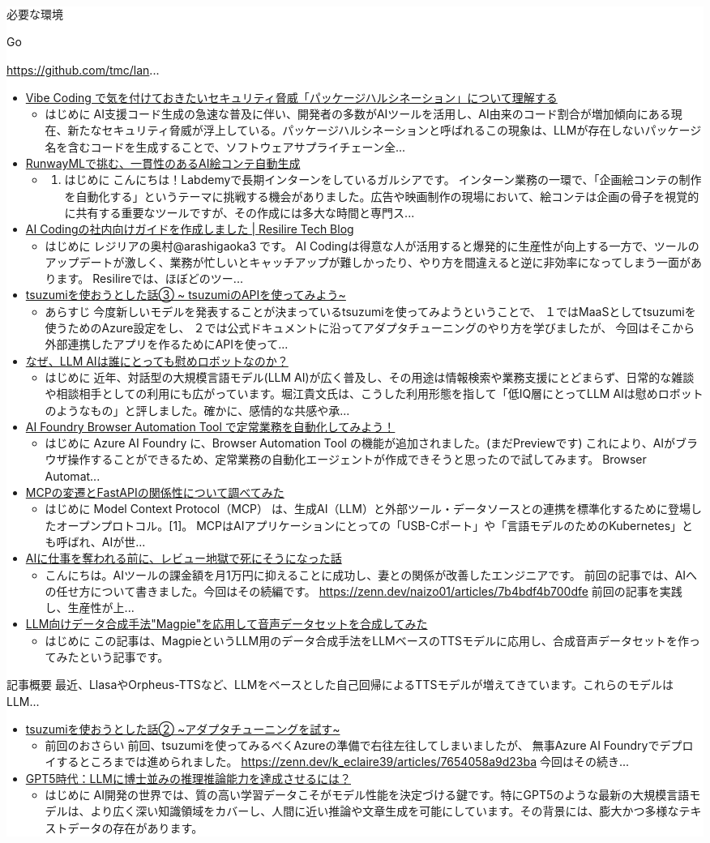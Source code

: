  必要な環境

Go

https://github.com/tmc/lan...
- [Vibe Coding で気を付けておきたいセキュリティ脅威「パッケージハルシネーション」について理解する](https://zenn.dev/su8/articles/c98b16838bbd88)
  - はじめに
AI支援コード生成の急速な普及に伴い、開発者の多数がAIツールを活用し、AI由来のコード割合が増加傾向にある現在、新たなセキュリティ脅威が浮上している。パッケージハルシネーションと呼ばれるこの現象は、LLMが存在しないパッケージ名を含むコードを生成することで、ソフトウェアサプライチェーン全...
- [RunwayMLで挑む、一貫性のあるAI絵コンテ自動生成](https://zenn.dev/labdemy/articles/a4134152db5c26)
  - 1. はじめに
こんにちは！Labdemyで長期インターンをしているガルシアです。
インターン業務の一環で、「企画絵コンテの制作を自動化する」というテーマに挑戦する機会がありました。広告や映画制作の現場において、絵コンテは企画の骨子を視覚的に共有する重要なツールですが、その作成には多大な時間と専門ス...
- [AI Codingの社内向けガイドを作成しました | Resilire Tech Blog](https://zenn.dev/resilire/articles/202508-ai-guide)
  - はじめに
レジリアの奥村@arashigaoka3 です。
AI Codingは得意な人が活用すると爆発的に生産性が向上する一方で、ツールのアップデートが激しく、業務が忙しいとキャッチアップが難しかったり、やり方を間違えると逆に非効率になってしまう一面があります。
Resilireでは、ほぼどのツー...
- [tsuzumiを使おうとした話③ ~ tsuzumiのAPIを使ってみよう~](https://zenn.dev/k_eclaire39/articles/a5ed9319234a86)
  - あらすじ
今度新しいモデルを発表することが決まっているtsuzumiを使ってみようということで、
１ではMaaSとしてtsuzumiを使うためのAzure設定をし、
２では公式ドキュメントに沿ってアダプタチューニングのやり方を学びましたが、
今回はそこから外部連携したアプリを作るためにAPIを使って...
- [なぜ、LLM AIは誰にとっても慰めロボットなのか？](https://zenn.dev/pdfractal/articles/d429deea30b994)
  - はじめに
近年、対話型の大規模言語モデル(LLM AI)が広く普及し、その用途は情報検索や業務支援にとどまらず、日常的な雑談や相談相手としての利用にも広がっています。堀江貴文氏は、こうした利用形態を指して「低IQ層にとってLLM AIは慰めロボットのようなもの」と評しました。確かに、感情的な共感や承...
- [AI Foundry Browser Automation Tool で定常業務を自動化してみよう！](https://zenn.dev/nomhiro/articles/browser-automation-ai-foundry-poc)
  - はじめに
Azure AI Foundry に、Browser Automation Tool の機能が追加されました。(まだPreviewです)
これにより、AIがブラウザ操作することができるため、定常業務の自動化エージェントが作成できそうと思ったので試してみます。
Browser Automat...
- [MCPの変遷とFastAPIの関係性について調べてみた](https://zenn.dev/nishina__n/articles/b33eece842887e)
  - はじめに
Model Context Protocol（MCP） は、生成AI（LLM）と外部ツール・データソースとの連携を標準化するために登場したオープンプロトコル。[1]。
MCPはAIアプリケーションにとっての「USB-Cポート」や「言語モデルのためのKubernetes」とも呼ばれ、AIが世...
- [AIに仕事を奪われる前に、レビュー地獄で死にそうになった話](https://zenn.dev/naizo01/articles/15cbe0b1145ef9)
  - こんにちは。AIツールの課金額を月1万円に抑えることに成功し、妻との関係が改善したエンジニアです。
前回の記事では、AIへの任せ方について書きました。今回はその続編です。
https://zenn.dev/naizo01/articles/7b4bdf4b700dfe
前回の記事を実践し、生産性が上...
- [LLM向けデータ合成手法"Magpie"を応用して音声データセットを合成してみた](https://zenn.dev/aratako_lm/articles/87d8988d44ba4d)
  - はじめに
この記事は、MagpieというLLM用のデータ合成手法をLLMベースのTTSモデルに応用し、合成音声データセットを作ってみたという記事です。

 記事概要
最近、LlasaやOrpheus-TTSなど、LLMをベースとした自己回帰によるTTSモデルが増えてきています。これらのモデルはLLM...
- [tsuzumiを使おうとした話② ~アダプタチューニングを試す~](https://zenn.dev/k_eclaire39/articles/0a55081ef3d2c4)
  - 前回のおさらい
前回、tsuzumiを使ってみるべくAzureの準備で右往左往してしまいましたが、
無事Azure AI Foundryでデプロイするところまでは進められました。
https://zenn.dev/k_eclaire39/articles/7654058a9d23ba
今回はその続き...
- [GPT5時代：LLMに博士並みの推理推論能力を達成させるには？](https://zenn.dev/nexdataai/articles/be2eadbe453770)
  - はじめに
AI開発の世界では、質の高い学習データこそがモデル性能を決定づける鍵です。特にGPT5のような最新の大規模言語モデルは、より広く深い知識領域をカバーし、人間に近い推論や文章生成を可能にしています。その背景には、膨大かつ多様なテキストデータの存在があります。
